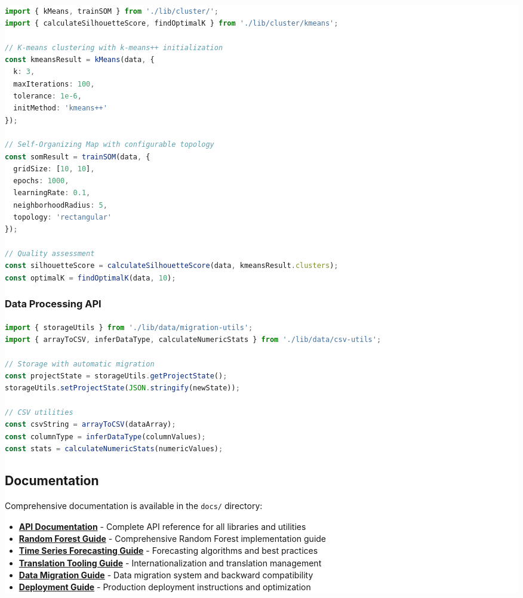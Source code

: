 ```typescript
import { kMeans, trainSOM } from './lib/cluster/';
import { calculateSilhouetteScore, findOptimalK } from './lib/cluster/kmeans';

// K-means clustering with k-means++ initialization
const kmeansResult = kMeans(data, {
  k: 3,
  maxIterations: 100,
  tolerance: 1e-6,
  initMethod: 'kmeans++'
});

// Self-Organizing Map with configurable topology
const somResult = trainSOM(data, {
  gridSize: [10, 10],
  epochs: 1000,
  learningRate: 0.1,
  neighborhoodRadius: 5,
  topology: 'rectangular'
});

// Quality assessment
const silhouetteScore = calculateSilhouetteScore(data, kmeansResult.clusters);
const optimalK = findOptimalK(data, 10);
```

### Data Processing API

```typescript
import { storageUtils } from './lib/data/migration-utils';
import { arrayToCSV, inferDataType, calculateNumericStats } from './lib/data/csv-utils';

// Storage with automatic migration
const projectState = storageUtils.getProjectState();
storageUtils.setProjectState(JSON.stringify(newState));

// CSV utilities
const csvString = arrayToCSV(dataArray);
const columnType = inferDataType(columnValues);
const stats = calculateNumericStats(numericValues);
```

## Documentation

Comprehensive documentation is available in the `docs/` directory:

- **[API Documentation](docs/API.md)** - Complete API reference for all libraries and utilities
- **[Random Forest Guide](docs/RANDOM_FOREST.md)** - Comprehensive Random Forest implementation guide
- **[Time Series Forecasting Guide](docs/FORECASTING.md)** - Forecasting algorithms and best practices
- **[Translation Tooling Guide](docs/TRANSLATION_TOOLING.md)** - Internationalization and translation management
- **[Data Migration Guide](docs/MIGRATION.md)** - Data migration system and backward compatibility
- **[Deployment Guide](docs/DEPLOYMENT.md)** - Production deployment instructions and optimization
